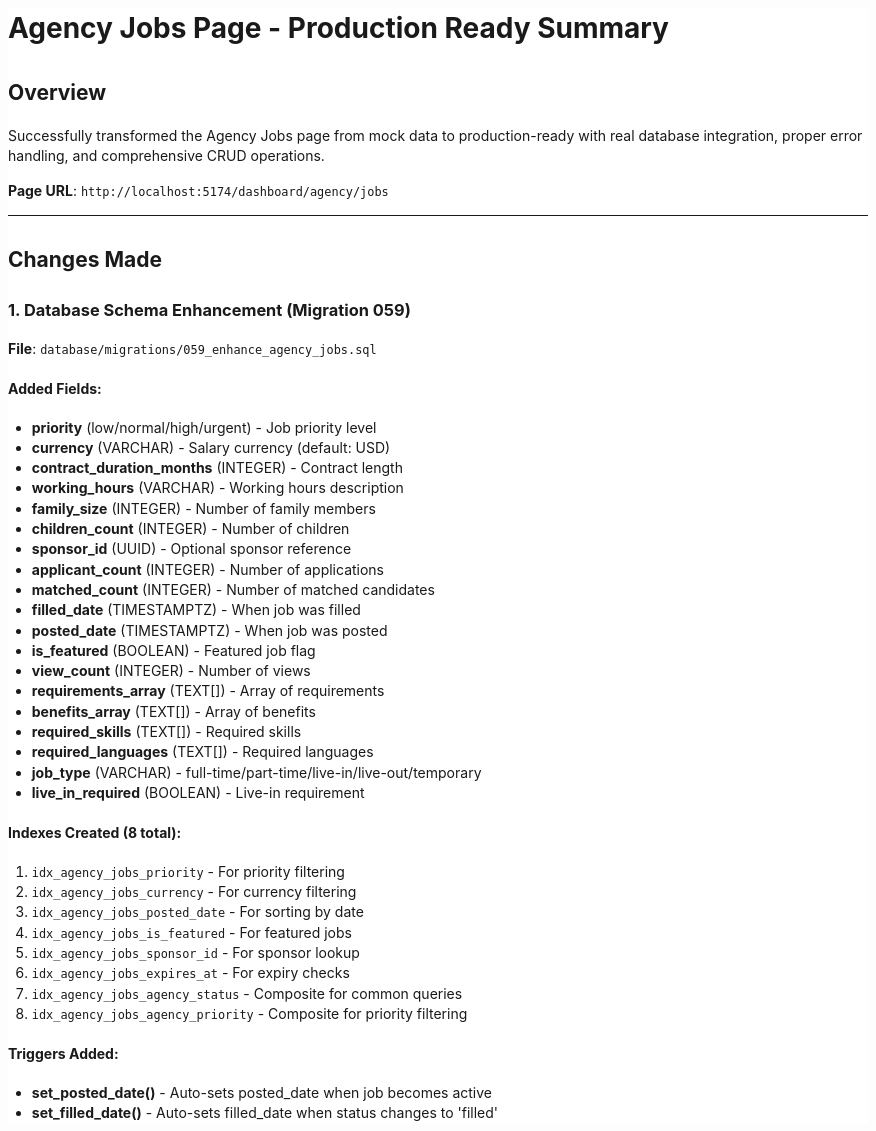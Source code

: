 # Agency Jobs Page - Production Ready Summary

## Overview
Successfully transformed the Agency Jobs page from mock data to production-ready with real database integration, proper error handling, and comprehensive CRUD operations.

**Page URL**: `http://localhost:5174/dashboard/agency/jobs`

---

## Changes Made

### 1. Database Schema Enhancement (Migration 059)

**File**: `database/migrations/059_enhance_agency_jobs.sql`

#### Added Fields:
- **priority** (low/normal/high/urgent) - Job priority level
- **currency** (VARCHAR) - Salary currency (default: USD)
- **contract_duration_months** (INTEGER) - Contract length
- **working_hours** (VARCHAR) - Working hours description
- **family_size** (INTEGER) - Number of family members
- **children_count** (INTEGER) - Number of children
- **sponsor_id** (UUID) - Optional sponsor reference
- **applicant_count** (INTEGER) - Number of applications
- **matched_count** (INTEGER) - Number of matched candidates
- **filled_date** (TIMESTAMPTZ) - When job was filled
- **posted_date** (TIMESTAMPTZ) - When job was posted
- **is_featured** (BOOLEAN) - Featured job flag
- **view_count** (INTEGER) - Number of views
- **requirements_array** (TEXT[]) - Array of requirements
- **benefits_array** (TEXT[]) - Array of benefits
- **required_skills** (TEXT[]) - Required skills
- **required_languages** (TEXT[]) - Required languages
- **job_type** (VARCHAR) - full-time/part-time/live-in/live-out/temporary
- **live_in_required** (BOOLEAN) - Live-in requirement

#### Indexes Created (8 total):
1. `idx_agency_jobs_priority` - For priority filtering
2. `idx_agency_jobs_currency` - For currency filtering
3. `idx_agency_jobs_posted_date` - For sorting by date
4. `idx_agency_jobs_is_featured` - For featured jobs
5. `idx_agency_jobs_sponsor_id` - For sponsor lookup
6. `idx_agency_jobs_expires_at` - For expiry checks
7. `idx_agency_jobs_agency_status` - Composite for common queries
8. `idx_agency_jobs_agency_priority` - Composite for priority filtering

#### Triggers Added:
- **set_posted_date()** - Auto-sets posted_date when job becomes active
- **set_filled_date()** - Auto-sets filled_date when status changes to 'filled'
